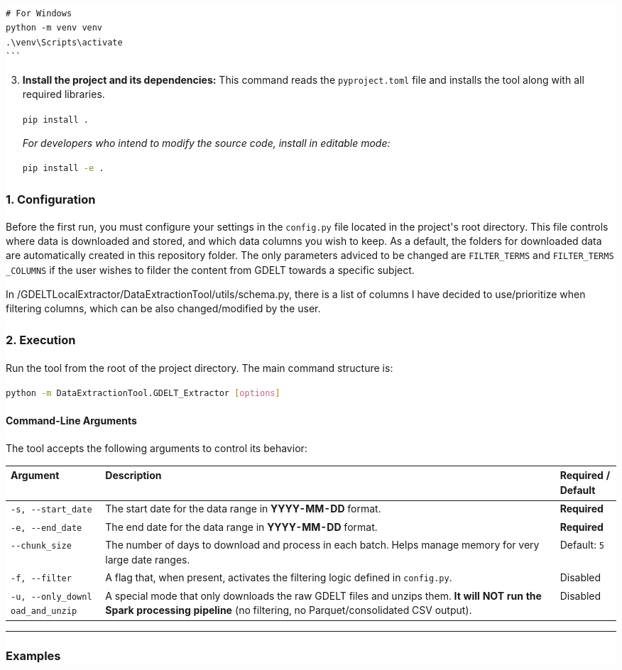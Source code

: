     # For Windows
    python -m venv venv
    .\venv\Scripts\activate
    ```

3.  **Install the project and its dependencies:**
    This command reads the `pyproject.toml` file and installs the tool along with all required libraries.
    ```bash
    pip install .
    ```
    *For developers who intend to modify the source code, install in editable mode:*
    ```bash
    pip install -e .

### 1. Configuration

Before the first run, you must configure your settings in the `config.py` file located in the project's root directory. This file controls where data is downloaded and stored, and which data columns you wish to keep.
As a default, the folders for downloaded data are automatically created in this repository folder. The only parameters adviced to be changed are `FILTER_TERMS` and `FILTER_TERMS_COLUMNS` if the user wishes to filder the content from GDELT towards a specific subject.

In /GDELTLocalExtractor/DataExtractionTool/utils/schema.py, there is a list of columns I have decided to use/prioritize when filtering columns, which can be also changed/modified by the user.


### 2. Execution

Run the tool from the root of the project directory. The main command structure is:

```bash
python -m DataExtractionTool.GDELT_Extractor [options]
```

#### Command-Line Arguments

The tool accepts the following arguments to control its behavior:

| Argument | Description | Required / Default |
| :--- | :--- | :--- |
| `-s, --start_date` | The start date for the data range in **YYYY-MM-DD** format. | **Required** |
| `-e, --end_date` | The end date for the data range in **YYYY-MM-DD** format. | **Required** |
| `--chunk_size` | The number of days to download and process in each batch. Helps manage memory for very large date ranges. | Default: `5` |
| `-f, --filter` | A flag that, when present, activates the filtering logic defined in `config.py`. | Disabled |
| `-u, --only_download_and_unzip` | A special mode that only downloads the raw GDELT files and unzips them. **It will NOT run the Spark processing pipeline** (no filtering, no Parquet/consolidated CSV output). | Disabled |

---
### Examples
